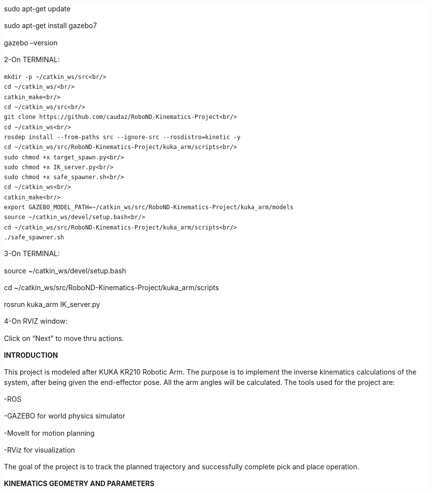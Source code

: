 sudo apt-get update

sudo apt-get install gazebo7

gazebo –version

2-On TERMINAL:

```
mkdir -p ~/catkin_ws/src<br/>
cd ~/catkin_ws/<br/>
catkin_make<br/>
cd ~/catkin_ws/src<br/>
git clone https://github.com/caudaz/RoboND-Kinematics-Project<br/>
cd ~/catkin_ws<br/>
rosdep install --from-paths src --ignore-src --rosdistro=kinetic -y
cd ~/catkin_ws/src/RoboND-Kinematics-Project/kuka_arm/scripts<br/>
sudo chmod +x target_spawn.py<br/>
sudo chmod +x IK_server.py<br/>
sudo chmod +x safe_spawner.sh<br/>
cd ~/catkin_ws<br/>
catkin_make<br/>
export GAZEBO_MODEL_PATH=~/catkin_ws/src/RoboND-Kinematics-Project/kuka_arm/models
source ~/catkin_ws/devel/setup.bash<br/>
cd ~/catkin_ws/src/RoboND-Kinematics-Project/kuka_arm/scripts<br/>
./safe_spawner.sh
```

3-On TERMINAL:

source \~/catkin\_ws/devel/setup.bash

cd \~/catkin\_ws/src/RoboND-Kinematics-Project/kuka\_arm/scripts

rosrun kuka\_arm IK\_server.py

4-On RVIZ window:

Click on “Next” to move thru actions.

**INTRODUCTION**

This project is modeled after KUKA KR210 Robotic Arm. The purpose is to
implement the inverse kinematics calculations of the system, after being
given the end-effector pose. All the arm angles will be calculated. The
tools used for the project are:

-ROS

-GAZEBO for world physics simulator

-MoveIt for motion planning

-RViz for visualization

The goal of the project is to track the planned trajectory and
successfully complete pick and place operation.

**KINEMATICS GEOMETRY AND PARAMETERS**
